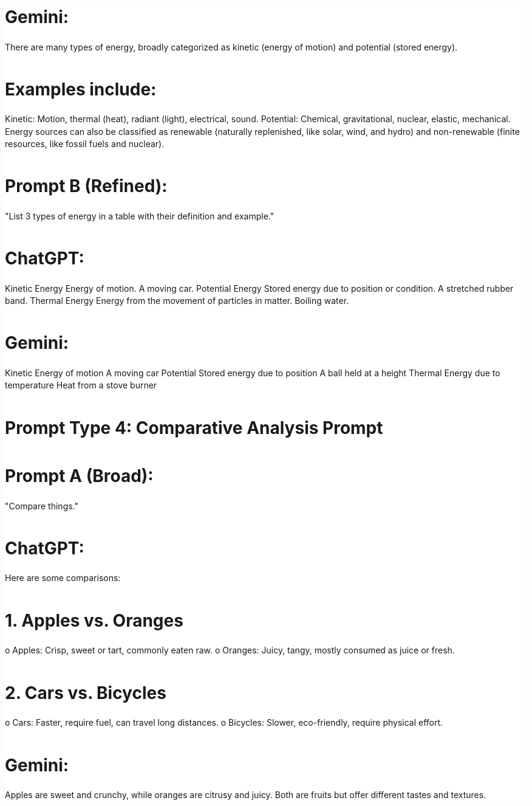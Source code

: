 # Gemini:
There are many types of energy, broadly categorized as kinetic (energy of motion) and potential (stored energy).

# Examples include:
Kinetic: Motion, thermal (heat), radiant (light), electrical, sound.
Potential: Chemical, gravitational, nuclear, elastic, mechanical.
Energy sources can also be classified as renewable (naturally replenished, like solar, wind, and hydro) and non-renewable (finite resources, like fossil fuels and nuclear).

# Prompt B (Refined):
"List 3 types of energy in a table with their definition and example."

# ChatGPT:
Kinetic Energy	Energy of motion.	A moving car.
Potential Energy	Stored energy due to position or condition.	A stretched rubber band.
Thermal Energy	Energy from the movement of particles in matter.	Boiling water.

# Gemini:
Kinetic	Energy of motion	A moving car
Potential	Stored energy due to position	A ball held at a height
Thermal	Energy due to temperature	Heat from a stove burner

# Prompt Type 4: Comparative Analysis Prompt
# Prompt A (Broad):
"Compare things."

# ChatGPT:
Here are some comparisons:

# 1. Apples vs. Oranges
o Apples: Crisp, sweet or tart, commonly eaten raw. o Oranges: Juicy, tangy, mostly consumed as juice or fresh.

# 2. Cars vs. Bicycles
o Cars: Faster, require fuel, can travel long distances. o Bicycles: Slower, eco-friendly, require physical effort.

# Gemini:
Apples are sweet and crunchy, while oranges are citrusy and juicy. Both are fruits but offer different tastes and textures.
